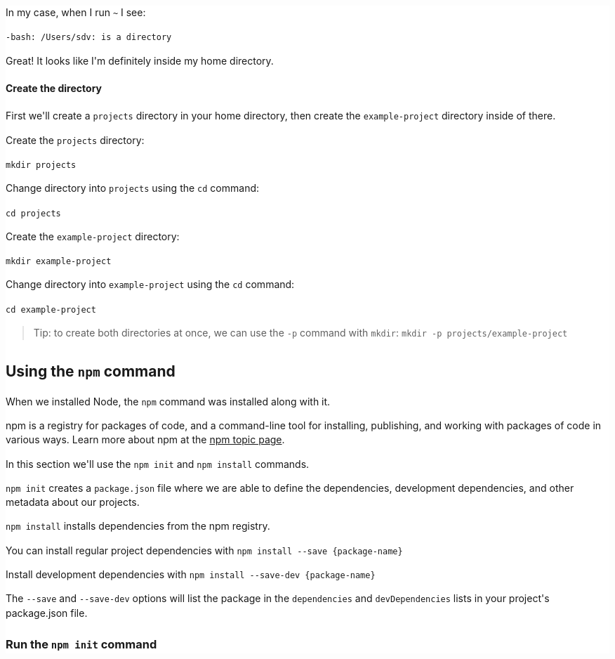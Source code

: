 In my case, when I run `~` I see:

```
-bash: /Users/sdv: is a directory
```

Great! It looks like I'm definitely inside my home directory.

#### Create the directory

First we'll create a `projects` directory in your home directory, then create the `example-project` directory inside of there.

Create the `projects` directory:

```
mkdir projects
```

Change directory into `projects` using the `cd` command:

```
cd projects
```

Create the `example-project` directory:

```
mkdir example-project
```

Change directory into `example-project` using the `cd` command:

```
cd example-project
```

> Tip: to create both directories at once, we can use the `-p` command with `mkdir`: `mkdir -p projects/example-project`

## Using the `npm` command

When we installed Node, the `npm` command was installed along with it.

npm is a registry for packages of code, and a command-line tool for installing, publishing, and working with packages of code in various ways. Learn more about npm at the [npm topic page](/npm).

In this section we'll use the `npm init` and `npm install` commands.

`npm init` creates a `package.json` file where we are able to define the dependencies, development dependencies, and other metadata about our projects.

`npm install` installs dependencies from the npm registry.

You can install regular project dependencies with `npm install --save {package-name}`

Install development dependencies with `npm install --save-dev {package-name}`

The `--save` and `--save-dev` options will list the package in the `dependencies` and `devDependencies` lists in your project's package.json file.

### Run the `npm init` command

